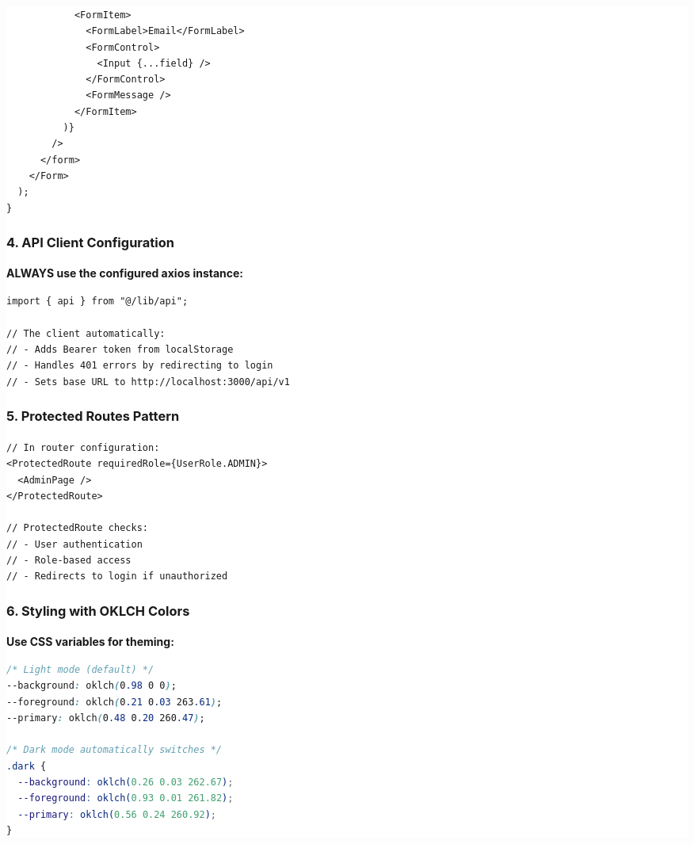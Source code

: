 ```tsx
            <FormItem>
              <FormLabel>Email</FormLabel>
              <FormControl>
                <Input {...field} />
              </FormControl>
              <FormMessage />
            </FormItem>
          )}
        />
      </form>
    </Form>
  );
}
```

### 4. API Client Configuration

**ALWAYS use the configured axios instance:**
```tsx
import { api } from "@/lib/api";

// The client automatically:
// - Adds Bearer token from localStorage
// - Handles 401 errors by redirecting to login
// - Sets base URL to http://localhost:3000/api/v1
```

### 5. Protected Routes Pattern

```tsx
// In router configuration:
<ProtectedRoute requiredRole={UserRole.ADMIN}>
  <AdminPage />
</ProtectedRoute>

// ProtectedRoute checks:
// - User authentication
// - Role-based access
// - Redirects to login if unauthorized
```

### 6. Styling with OKLCH Colors

**Use CSS variables for theming:**
```css
/* Light mode (default) */
--background: oklch(0.98 0 0);
--foreground: oklch(0.21 0.03 263.61);
--primary: oklch(0.48 0.20 260.47);

/* Dark mode automatically switches */
.dark {
  --background: oklch(0.26 0.03 262.67);
  --foreground: oklch(0.93 0.01 261.82);
  --primary: oklch(0.56 0.24 260.92);
}
```
